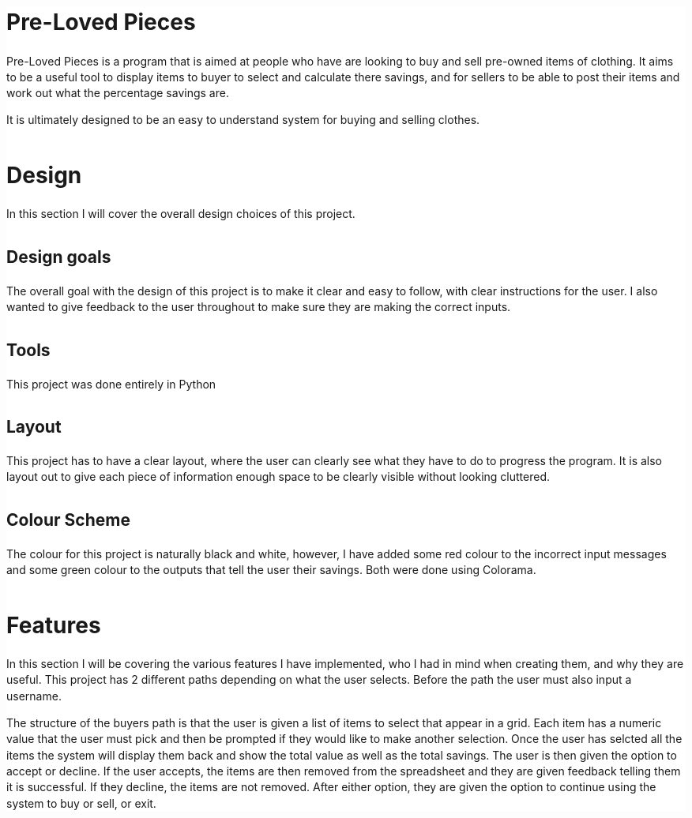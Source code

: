 # Pre-Loved Pieces

Pre-Loved Pieces is a program that is aimed at people who have are looking to buy and sell pre-owned items of clothing. It
aims to be a useful tool to display items to buyer to select and calculate there savings, and for sellers to be able to post
their items and work out what the percentage savings are.

It is ultimately designed to be an easy to understand system for buying and selling clothes.

# Design

In this section I will cover the overall design choices of this project.

## Design goals

The overall goal with the design of this project is to make it clear and easy to follow, with clear instructions for the user.
I also wanted to give feedback to the user throughout to make sure they are making the correct inputs.

## Tools

This project was done entirely in Python

## Layout

This project has to have a clear layout, where the user can clearly see what they have to do to progress the program. It is
also layout out to give each piece of information enough space to be clearly visible without looking cluttered.

## Colour Scheme

The colour for this project is naturally black and white, however, I have added some red colour to the incorrect input messages
and some green colour to the outputs that tell the user their savings. Both were done using Colorama.

# Features

In this section I will be covering the various features I have implemented, who I had in mind when creating them, and why they are useful. This project has 2 different paths depending on what the user selects. Before the path the user must also input a username.

The structure of the buyers path is that the user is given a list of items to select that appear in a grid. Each item has
a numeric value that the user must pick and then be prompted if they would like to make another selection. Once the user has selcted all the items the system will display them back and show the total value as well as the total savings. The user is then given the option to accept or decline. If the user accepts, the items are then removed from the spreadsheet and they are given
feedback telling them it is successful. If they decline, the items are not removed. After either option, they are given the option
to continue using the system to buy or sell, or exit.
